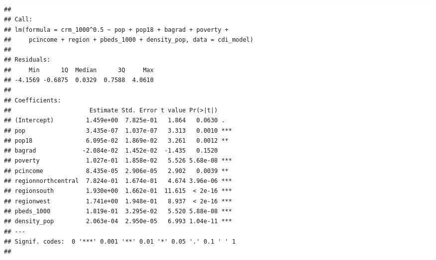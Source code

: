     ## 
    ## Call:
    ## lm(formula = crm_1000^0.5 ~ pop + pop18 + bagrad + poverty + 
    ##     pcincome + region + pbeds_1000 + density_pop, data = cdi_model)
    ## 
    ## Residuals:
    ##     Min      1Q  Median      3Q     Max 
    ## -4.1569 -0.6875  0.0329  0.7588  4.0610 
    ## 
    ## Coefficients:
    ##                      Estimate Std. Error t value Pr(>|t|)    
    ## (Intercept)         1.459e+00  7.825e-01   1.864   0.0630 .  
    ## pop                 3.435e-07  1.037e-07   3.313   0.0010 ***
    ## pop18               6.095e-02  1.869e-02   3.261   0.0012 ** 
    ## bagrad             -2.084e-02  1.452e-02  -1.435   0.1520    
    ## poverty             1.027e-01  1.858e-02   5.526 5.68e-08 ***
    ## pcincome            8.435e-05  2.906e-05   2.902   0.0039 ** 
    ## regionnorthcentral  7.824e-01  1.674e-01   4.674 3.96e-06 ***
    ## regionsouth         1.930e+00  1.662e-01  11.615  < 2e-16 ***
    ## regionwest          1.741e+00  1.948e-01   8.937  < 2e-16 ***
    ## pbeds_1000          1.819e-01  3.295e-02   5.520 5.88e-08 ***
    ## density_pop         2.063e-04  2.950e-05   6.993 1.04e-11 ***
    ## ---
    ## Signif. codes:  0 '***' 0.001 '**' 0.01 '*' 0.05 '.' 0.1 ' ' 1
    ## 